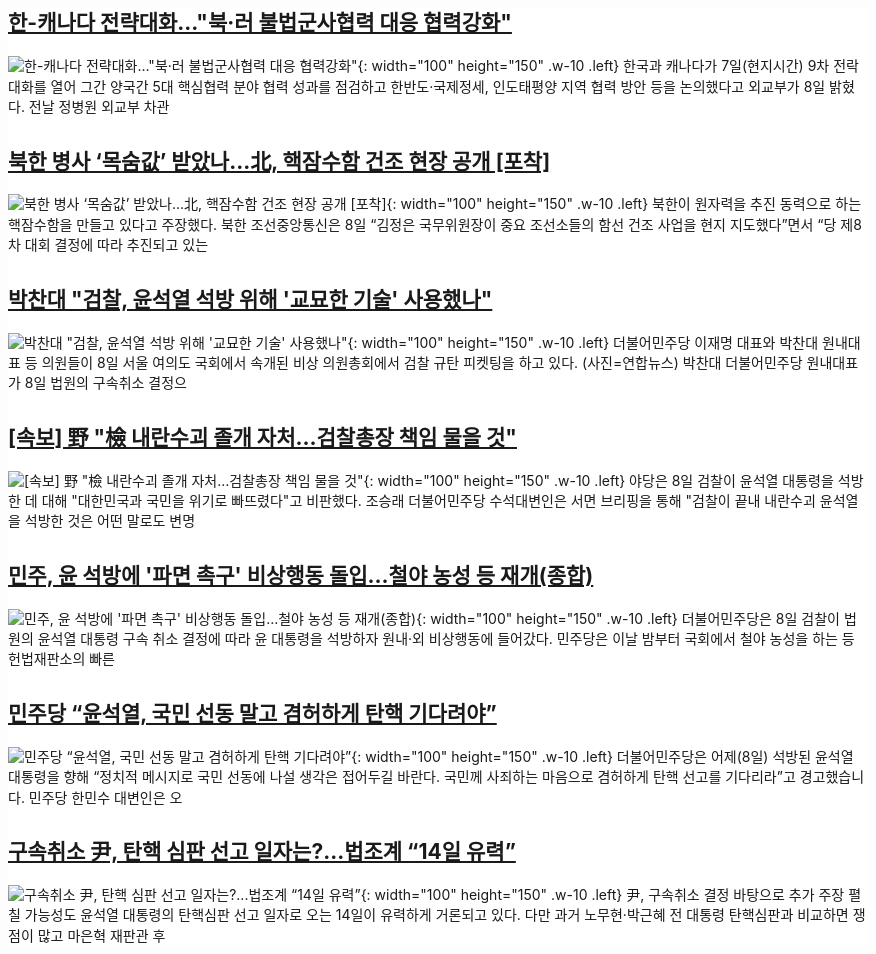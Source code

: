 ## [한-캐나다 전략대화…"북·러 불법군사협력 대응 협력강화"](https://n.news.naver.com/mnews/article/001/0015253155)

![한-캐나다 전략대화…"북·러 불법군사협력 대응 협력강화"](https://mimgnews.pstatic.net/image/origin/001/2025/03/08/15253155.jpg?type=nf220_150){: width="100" height="150" .w-10 .left}
한국과 캐나다가 7일(현지시간) 9차 전락대화를 열어 그간 양국간 5대 핵심협력 분야 협력 성과를 점검하고 한반도·국제정세, 인도태평양 지역 협력 방안 등을 논의했다고 외교부가 8일 밝혔다. 전날 정병원 외교부 차관

## [북한 병사 ‘목숨값’ 받았나…北, 핵잠수함 건조 현장 공개 [포착]](https://n.news.naver.com/mnews/article/081/0003523549)

![북한 병사 ‘목숨값’ 받았나…北, 핵잠수함 건조 현장 공개 [포착]](https://mimgnews.pstatic.net/image/origin/081/2025/03/08/3523549.jpg?type=nf220_150){: width="100" height="150" .w-10 .left}
북한이 원자력을 추진 동력으로 하는 핵잠수함을 만들고 있다고 주장했다. 북한 조선중앙통신은 8일 “김정은 국무위원장이 중요 조선소들의 함선 건조 사업을 현지 지도했다”면서 “당 제8차 대회 결정에 따라 추진되고 있는

## [박찬대 "검찰, 윤석열 석방 위해 '교묘한 기술' 사용했나"](https://n.news.naver.com/mnews/article/018/0005958427)

![박찬대 "검찰, 윤석열 석방 위해 '교묘한 기술' 사용했나"](https://mimgnews.pstatic.net/image/origin/018/2025/03/08/5958427.jpg?type=nf220_150){: width="100" height="150" .w-10 .left}
더불어민주당 이재명 대표와 박찬대 원내대표 등 의원들이 8일 서울 여의도 국회에서 속개된 비상 의원총회에서 검찰 규탄 피켓팅을 하고 있다. (사진=연합뉴스) 박찬대 더불어민주당 원내대표가 8일 법원의 구속취소 결정으

## [[속보] 野 "檢 내란수괴 졸개 자처…검찰총장 책임 물을 것"](https://n.news.naver.com/mnews/article/025/0003425481)

![[속보] 野 "檢 내란수괴 졸개 자처…검찰총장 책임 물을 것"](https://mimgnews.pstatic.net/image/origin/025/2025/03/08/3425481.jpg?type=nf220_150){: width="100" height="150" .w-10 .left}
야당은 8일 검찰이 윤석열 대통령을 석방한 데 대해 "대한민국과 국민을 위기로 빠뜨렸다"고 비판했다. 조승래 더불어민주당 수석대변인은 서면 브리핑을 통해 "검찰이 끝내 내란수괴 윤석열을 석방한 것은 어떤 말로도 변명

## [민주, 윤 석방에 '파면 촉구' 비상행동 돌입…철야 농성 등 재개(종합)](https://n.news.naver.com/mnews/article/003/0013107636)

![민주, 윤 석방에 '파면 촉구' 비상행동 돌입…철야 농성 등 재개(종합)](https://mimgnews.pstatic.net/image/origin/003/2025/03/08/13107636.jpg?type=nf220_150){: width="100" height="150" .w-10 .left}
더불어민주당은 8일 검찰이 법원의 윤석열 대통령 구속 취소 결정에 따라 윤 대통령을 석방하자 원내·외 비상행동에 들어갔다. 민주당은 이날 밤부터 국회에서 철야 농성을 하는 등 헌법재판소의 빠른

## [민주당 “윤석열, 국민 선동 말고 겸허하게 탄핵 기다려야”](https://n.news.naver.com/mnews/article/056/0011907156)

![민주당 “윤석열, 국민 선동 말고 겸허하게 탄핵 기다려야”](https://mimgnews.pstatic.net/image/origin/056/2025/03/09/11907156.jpg?type=nf220_150){: width="100" height="150" .w-10 .left}
더불어민주당은 어제(8일) 석방된 윤석열 대통령을 향해 “정치적 메시지로 국민 선동에 나설 생각은 접어두길 바란다. 국민께 사죄하는 마음으로 겸허하게 탄핵 선고를 기다리라”고 경고했습니다. 민주당 한민수 대변인은 오

## [구속취소 尹, 탄핵 심판 선고 일자는?...법조계 “14일 유력”](https://n.news.naver.com/mnews/article/021/0002695062)

![구속취소 尹, 탄핵 심판 선고 일자는?...법조계 “14일 유력”](https://mimgnews.pstatic.net/image/origin/021/2025/03/09/2695062.jpg?type=nf220_150){: width="100" height="150" .w-10 .left}
尹, 구속취소 결정 바탕으로 추가 주장 펼칠 가능성도 윤석열 대통령의 탄핵심판 선고 일자로 오는 14일이 유력하게 거론되고 있다. 다만 과거 노무현·박근혜 전 대통령 탄핵심판과 비교하면 쟁점이 많고 마은혁 재판관 후
